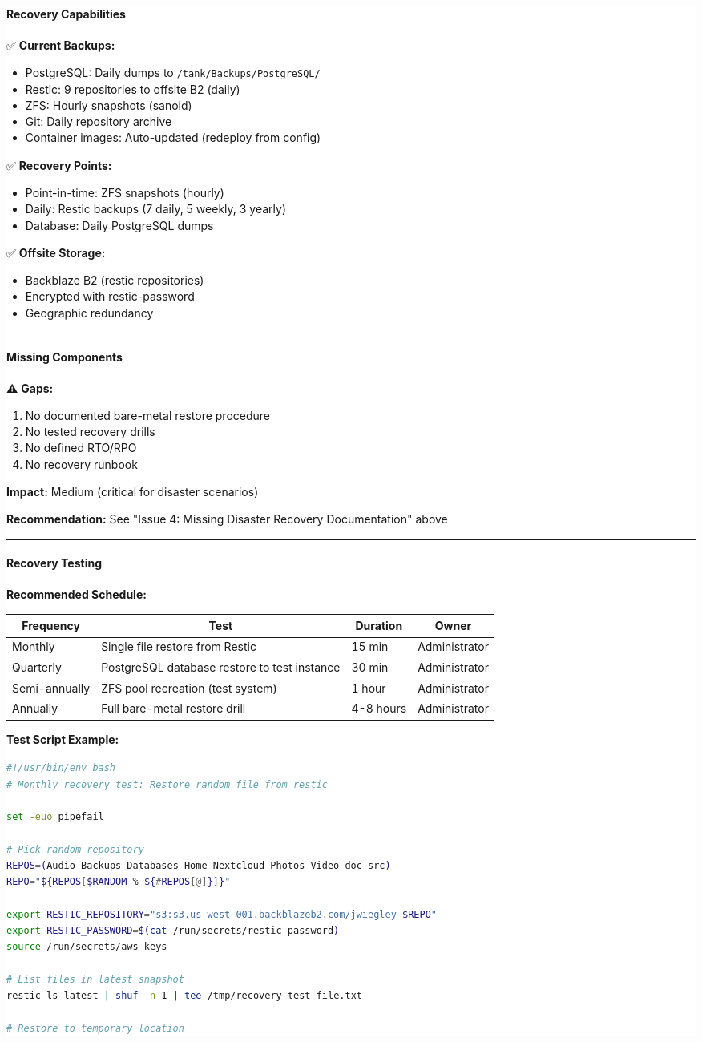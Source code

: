 #### Recovery Capabilities

✅ **Current Backups:**
- PostgreSQL: Daily dumps to `/tank/Backups/PostgreSQL/`
- Restic: 9 repositories to offsite B2 (daily)
- ZFS: Hourly snapshots (sanoid)
- Git: Daily repository archive
- Container images: Auto-updated (redeploy from config)

✅ **Recovery Points:**
- Point-in-time: ZFS snapshots (hourly)
- Daily: Restic backups (7 daily, 5 weekly, 3 yearly)
- Database: Daily PostgreSQL dumps

✅ **Offsite Storage:**
- Backblaze B2 (restic repositories)
- Encrypted with restic-password
- Geographic redundancy

---

#### Missing Components

⚠️ **Gaps:**
1. No documented bare-metal restore procedure
2. No tested recovery drills
3. No defined RTO/RPO
4. No recovery runbook

**Impact:** Medium (critical for disaster scenarios)

**Recommendation:** See "Issue 4: Missing Disaster Recovery Documentation" above

---

#### Recovery Testing

**Recommended Schedule:**

| Frequency | Test | Duration | Owner |
|-----------|------|----------|-------|
| Monthly | Single file restore from Restic | 15 min | Administrator |
| Quarterly | PostgreSQL database restore to test instance | 30 min | Administrator |
| Semi-annually | ZFS pool recreation (test system) | 1 hour | Administrator |
| Annually | Full bare-metal restore drill | 4-8 hours | Administrator |

**Test Script Example:**

```bash
#!/usr/bin/env bash
# Monthly recovery test: Restore random file from restic

set -euo pipefail

# Pick random repository
REPOS=(Audio Backups Databases Home Nextcloud Photos Video doc src)
REPO="${REPOS[$RANDOM % ${#REPOS[@]}]}"

export RESTIC_REPOSITORY="s3:s3.us-west-001.backblazeb2.com/jwiegley-$REPO"
export RESTIC_PASSWORD=$(cat /run/secrets/restic-password)
source /run/secrets/aws-keys

# List files in latest snapshot
restic ls latest | shuf -n 1 | tee /tmp/recovery-test-file.txt

# Restore to temporary location
```